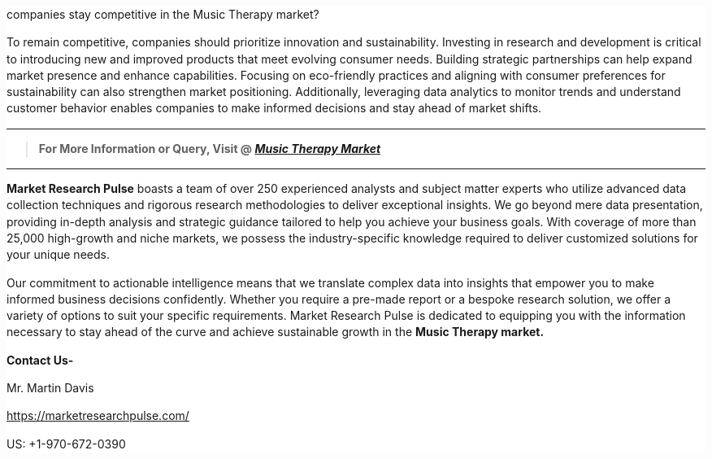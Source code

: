 companies stay competitive in the Music Therapy market?</strong></p><p>To remain competitive, companies should prioritize innovation and sustainability. Investing in research and development is critical to introducing new and improved products that meet evolving consumer needs. Building strategic partnerships can help expand market presence and enhance capabilities. Focusing on eco-friendly practices and aligning with consumer preferences for sustainability can also strengthen market positioning. Additionally, leveraging data analytics to monitor trends and understand customer behavior enables companies to make informed decisions and stay ahead of market shifts.</p><hr /><blockquote><p><strong>For More Information or Query, Visit @&nbsp;<em><a href="https://marketresearchpulse.com/report/22779/music-therapy-market?utm_source=Linkedin&utm_medium=025">Music Therapy Market</a></em></strong></p></blockquote><hr /><p><strong>Market Research Pulse</strong> boasts a team of over 250 experienced analysts and subject matter experts who utilize advanced data collection techniques and rigorous research methodologies to deliver exceptional insights. We go beyond mere data presentation, providing in-depth analysis and strategic guidance tailored to help you achieve your business goals. With coverage of more than 25,000 high-growth and niche markets, we possess the industry-specific knowledge required to deliver customized solutions for your unique needs.</p><p>Our commitment to actionable intelligence means that we translate complex data into insights that empower you to make informed business decisions confidently. Whether you require a pre-made report or a bespoke research solution, we offer a variety of options to suit your specific requirements. Market Research Pulse is dedicated to equipping you with the information necessary to stay ahead of the curve and achieve sustainable growth in the <strong>Music Therapy market.</strong></p><p><strong>Contact Us-</strong></p><p>Mr. Martin Davis</p><p>https://marketresearchpulse.com/</p><p>US: +1-970-672-0390</p>
